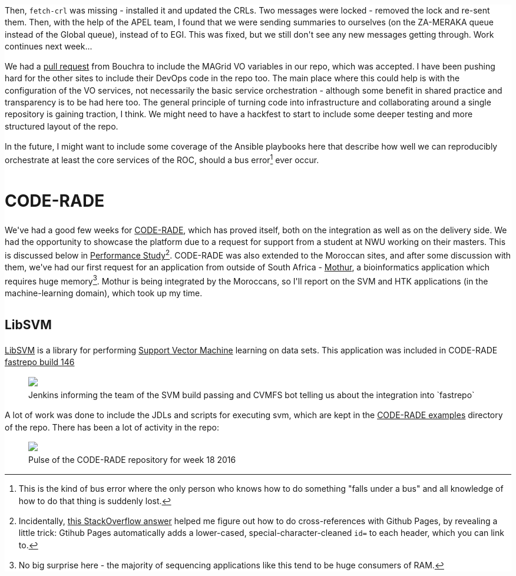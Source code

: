 Then, `fetch-crl` was missing - installed it and updated  the CRLs. Two messages were locked - removed the lock and re-sent them. Then, with the help of the APEL team, I found that we were sending summaries to ourselves (on the ZA-MERAKA queue instead of the Global queue), instead of to EGI. This was fixed, but we still don't see any new messages getting through. Work continues next week...

We had a [pull request](https://github.com/AAROC/DevOps/pull/319) from Bouchra to include the MAGrid VO variables in our repo, which was accepted. I have been pushing hard for  the other sites to include their DevOps code in the repo too. The main place where this could help is with the configuration of the VO services, not necessarily the basic service orchestration - although some benefit in shared practice and transparency is to be had here too. The general principle of turning code into infrastructure and collaborating around a single repository is gaining traction, I think. We might need to have a hackfest to start to include some deeper testing and more structured layout of the repo.

In the future, I might want to include some coverage of the Ansible playbooks here that describe how well we can reproducibly orchestrate at least the core services of the ROC, should a bus error[^BusError] ever occur.

#  CODE-RADE

We've had a good few weeks for [CODE-RADE](http://www.africa-grid.org/CODE-RADE), which has proved itself, both on the integration as well as on the delivery side. We had the opportunity to showcase the platform due to a request for support from a student at NWU working on their masters. This is discussed below in [Performance Study](#performance-study)[^Incidentally]. CODE-RADE was also extended to the Moroccan sites, and after some discussion with them, we've had our first request for an application from outside of South Africa - [Mothur](http://www.mothur.org/), a bioinformatics application which requires huge memory[^NoSurprise]. Mothur is being integrated by the Moroccans, so I'll report on the SVM and HTK applications (in the machine-learning domain), which took up my time.

## LibSVM

[LibSVM](https://www.csie.ntu.edu.tw/~cjlin/libsvm/) is a library for performing [Support  Vector Machine](https://en.wikipedia.org/wiki/Support_vector_machine) learning on data sets. This application was included in  CODE-RADE [fastrepo build 146](http://ci.sagrid.ac.za/job/repo%20transaction/146/)

<figure>
<img src="{{ site_url }}/images/LibSVMtransaction.png">
<figcaption>
Jenkins informing the team of the SVM  build passing and CVMFS bot telling us about the integration into `fastrepo`
</figcaption>
</figure>

A lot of work was done to include the JDLs and scripts for executing svm, which are kept in the [CODE-RADE examples](https://github.com/AAROC/CODE-RADE/tree/master/grid/libsvm) directory of the repo. There has been a lot of activity in the repo:

<figure href="http://github.com/AAROC/CODE-RADE/pulse/">
<img   src="{{ site_url }}/images/CODERADEpulseweek162016.png" />
<figcaption>
Pulse of the CODE-RADE repository for week 18 2016
</figcaption>
</figure>


[^BusError]: This is the kind of bus error where the only person who knows how to do something "falls under a bus" and all knowledge of how to do that thing is suddenly lost.
[^Incidentally]: Incidentally, [this StackOverflow answer](http://stackoverflow.com/a/33708270/2707870) helped me figure out how to do cross-references with Github Pages, by revealing a little trick: Gtihub Pages automatically adds a lower-cased, special-character-cleaned `id=` to each header, which you can link to.
[^NoSurprise]: No big surprise here - the majority of sequencing applications like this tend to be huge consumers of RAM.
[^ActuallyLotsofOthers]: Actually, the student worked hard to implement the study on several other platforms too, including campus grids, p2p platforms, etc.
[^ActuallyAService]: Actually, there's a **service** form that - the [gLibrary metadata service](https://glibrary.ct.infn.it/glibrary_new/index.php)
[^QuickAndEasy]: As a side note, it's very easy to use this service - after the quick creation of the metadata collection, and a bit of fiddling with the REST API we soon had the registration of metadata automated from within the scripts. There's ample scope for experimentation here...
[^DontSueMe]: [Don't sue me, Apple](http://www.trademarkia.com/theres-an-app-for-that-77980556.html)
[^UghCaps]: We'll ignore the fact that it's in all caps (ugh)
[^SAGridLFC]: The LFC in SAGrid is hosted at UCT, but they have not maintained it, so we are using `lfc.magrid.ma`
[^LinesInJson]: The number of entries was about 760 at last count...
[^PrettyJson]: Incidentally, I learned quite a bit about dealing with JSON on the command line. For instance [B Bycroft](http://stackoverflow.com/users/233648/b-bycroft) [taught me](http://stackoverflow.com/a/1920585/2707870) taught me this one`python -m json.tool data.json  > prettydata.json`.
[^Cparam]: This parameter describes the complexity of the decision rule and the frequency of error - see  e.g. [www.svms.org/parameters/](http://www.svms.org/parameters/)